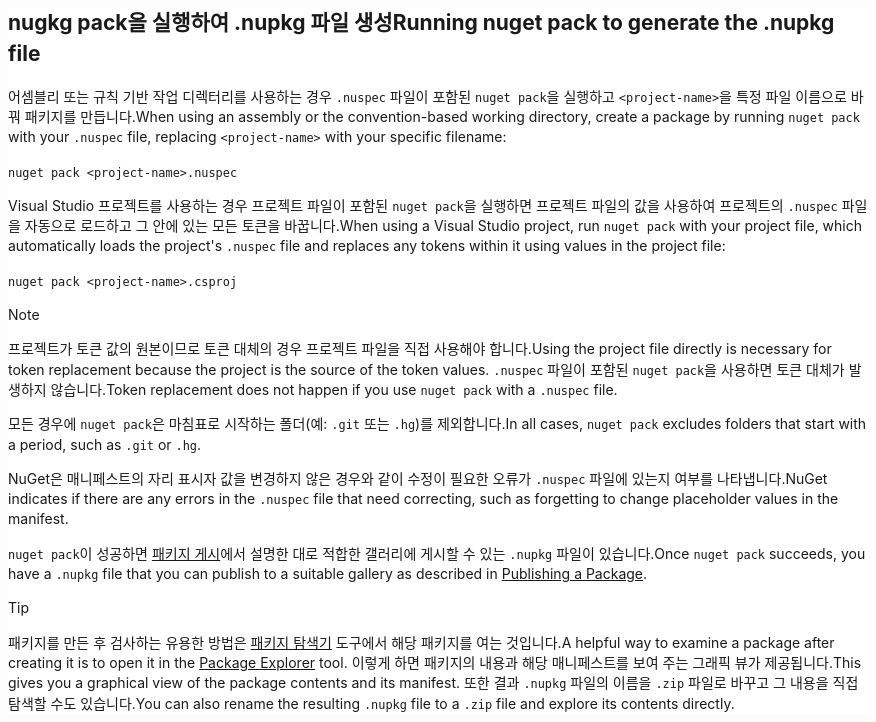 <a name="creating-the-package"></a>

## <a name="running-nuget-pack-to-generate-the-nupkg-file"></a><span data-ttu-id="e1c64-298">nugkg pack을 실행하여 .nupkg 파일 생성</span><span class="sxs-lookup"><span data-stu-id="e1c64-298">Running nuget pack to generate the .nupkg file</span></span>

<span data-ttu-id="e1c64-299">어셈블리 또는 규칙 기반 작업 디렉터리를 사용하는 경우 `.nuspec` 파일이 포함된 `nuget pack`을 실행하고 `<project-name>`을 특정 파일 이름으로 바꿔 패키지를 만듭니다.</span><span class="sxs-lookup"><span data-stu-id="e1c64-299">When using an assembly or the convention-based working directory, create a package by running `nuget pack` with your `.nuspec` file, replacing `<project-name>` with your specific filename:</span></span>

```cli
nuget pack <project-name>.nuspec
```

<span data-ttu-id="e1c64-300">Visual Studio 프로젝트를 사용하는 경우 프로젝트 파일이 포함된 `nuget pack`을 실행하면 프로젝트 파일의 값을 사용하여 프로젝트의 `.nuspec` 파일을 자동으로 로드하고 그 안에 있는 모든 토큰을 바꿉니다.</span><span class="sxs-lookup"><span data-stu-id="e1c64-300">When using a Visual Studio project, run `nuget pack` with your project file, which automatically loads the project's `.nuspec` file and replaces any tokens within it using values in the project file:</span></span>

```cli
nuget pack <project-name>.csproj
```

> [!Note]
> <span data-ttu-id="e1c64-301">프로젝트가 토큰 값의 원본이므로 토큰 대체의 경우 프로젝트 파일을 직접 사용해야 합니다.</span><span class="sxs-lookup"><span data-stu-id="e1c64-301">Using the project file directly is necessary for token replacement because the project is the source of the token values.</span></span> <span data-ttu-id="e1c64-302">`.nuspec` 파일이 포함된 `nuget pack`을 사용하면 토큰 대체가 발생하지 않습니다.</span><span class="sxs-lookup"><span data-stu-id="e1c64-302">Token replacement does not happen if you use `nuget pack` with a `.nuspec` file.</span></span>

<span data-ttu-id="e1c64-303">모든 경우에 `nuget pack`은 마침표로 시작하는 폴더(예: `.git` 또는 `.hg`)를 제외합니다.</span><span class="sxs-lookup"><span data-stu-id="e1c64-303">In all cases, `nuget pack` excludes folders that start with a period, such as `.git` or `.hg`.</span></span>

<span data-ttu-id="e1c64-304">NuGet은 매니페스트의 자리 표시자 값을 변경하지 않은 경우와 같이 수정이 필요한 오류가 `.nuspec` 파일에 있는지 여부를 나타냅니다.</span><span class="sxs-lookup"><span data-stu-id="e1c64-304">NuGet indicates if there are any errors in the `.nuspec` file that need correcting, such as forgetting to change placeholder values in the manifest.</span></span>

<span data-ttu-id="e1c64-305">`nuget pack`이 성공하면 [패키지 게시](../create-packages/publish-a-package.md)에서 설명한 대로 적합한 갤러리에 게시할 수 있는 `.nupkg` 파일이 있습니다.</span><span class="sxs-lookup"><span data-stu-id="e1c64-305">Once `nuget pack` succeeds, you have a `.nupkg` file that you can publish to a suitable gallery as described in [Publishing a Package](../create-packages/publish-a-package.md).</span></span>

> [!Tip]
> <span data-ttu-id="e1c64-306">패키지를 만든 후 검사하는 유용한 방법은 [패키지 탐색기](https://github.com/NuGetPackageExplorer/NuGetPackageExplorer) 도구에서 해당 패키지를 여는 것입니다.</span><span class="sxs-lookup"><span data-stu-id="e1c64-306">A helpful way to examine a package after creating it is to open it in the [Package Explorer](https://github.com/NuGetPackageExplorer/NuGetPackageExplorer) tool.</span></span> <span data-ttu-id="e1c64-307">이렇게 하면 패키지의 내용과 해당 매니페스트를 보여 주는 그래픽 뷰가 제공됩니다.</span><span class="sxs-lookup"><span data-stu-id="e1c64-307">This gives you a graphical view of the package contents and its manifest.</span></span> <span data-ttu-id="e1c64-308">또한 결과 `.nupkg` 파일의 이름을 `.zip` 파일로 바꾸고 그 내용을 직접 탐색할 수도 있습니다.</span><span class="sxs-lookup"><span data-stu-id="e1c64-308">You can also rename the resulting `.nupkg` file to a `.zip` file and explore its contents directly.</span></span>
